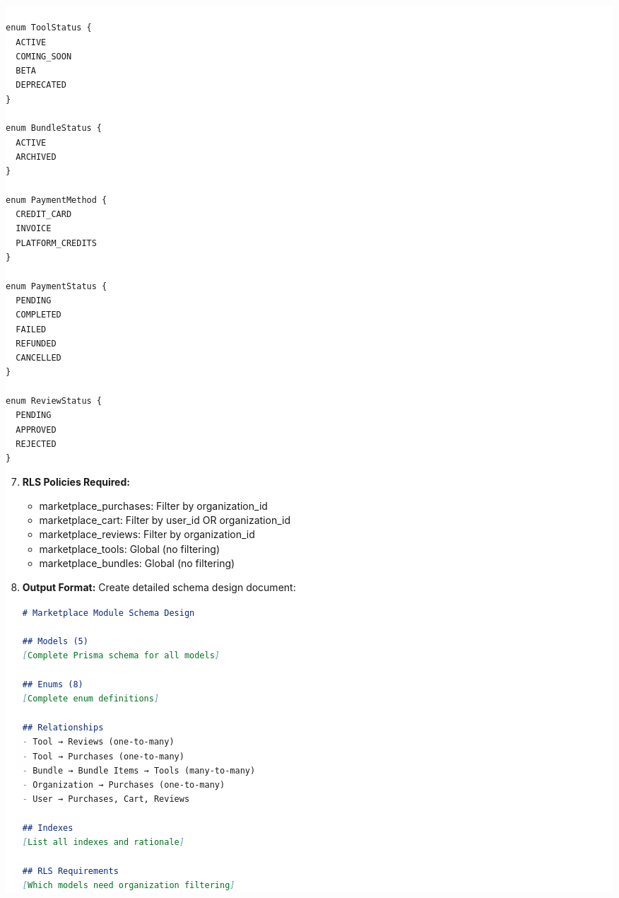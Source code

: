    ```prisma

   enum ToolStatus {
     ACTIVE
     COMING_SOON
     BETA
     DEPRECATED
   }

   enum BundleStatus {
     ACTIVE
     ARCHIVED
   }

   enum PaymentMethod {
     CREDIT_CARD
     INVOICE
     PLATFORM_CREDITS
   }

   enum PaymentStatus {
     PENDING
     COMPLETED
     FAILED
     REFUNDED
     CANCELLED
   }

   enum ReviewStatus {
     PENDING
     APPROVED
     REJECTED
   }
   ```

7. **RLS Policies Required:**
   - marketplace_purchases: Filter by organization_id
   - marketplace_cart: Filter by user_id OR organization_id
   - marketplace_reviews: Filter by organization_id
   - marketplace_tools: Global (no filtering)
   - marketplace_bundles: Global (no filtering)

8. **Output Format:**
   Create detailed schema design document:
   ```markdown
   # Marketplace Module Schema Design

   ## Models (5)
   [Complete Prisma schema for all models]

   ## Enums (8)
   [Complete enum definitions]

   ## Relationships
   - Tool → Reviews (one-to-many)
   - Tool → Purchases (one-to-many)
   - Bundle → Bundle Items → Tools (many-to-many)
   - Organization → Purchases (one-to-many)
   - User → Purchases, Cart, Reviews

   ## Indexes
   [List all indexes and rationale]

   ## RLS Requirements
   [Which models need organization filtering]
   ```